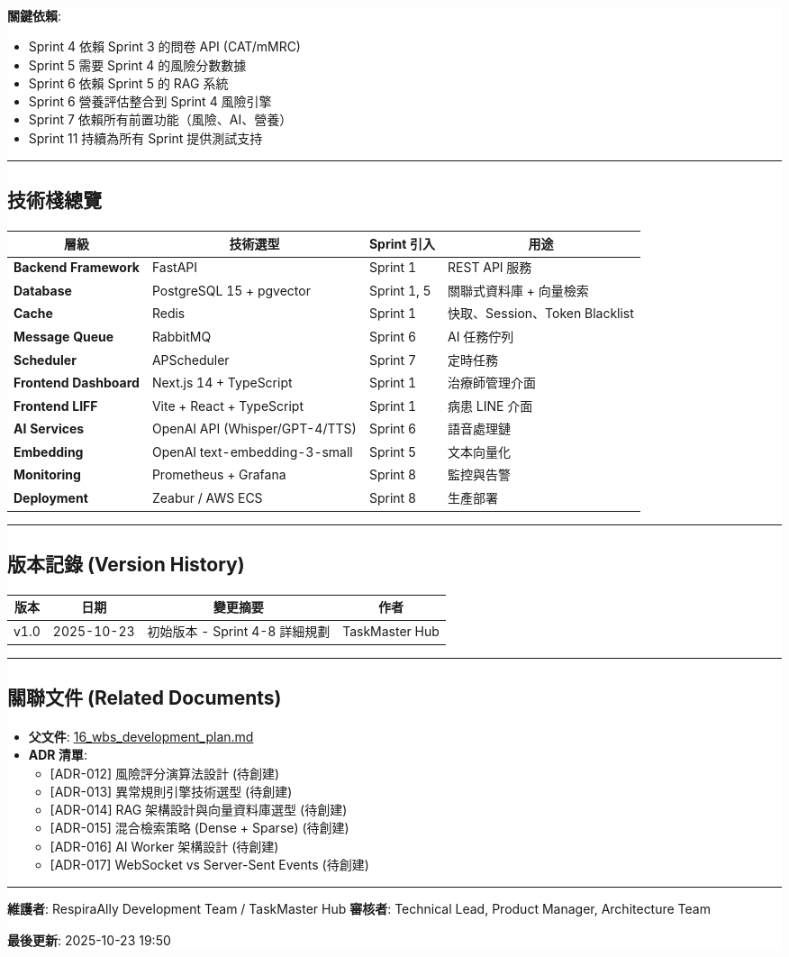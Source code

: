 **關鍵依賴**:
- Sprint 4 依賴 Sprint 3 的問卷 API (CAT/mMRC)
- Sprint 5 需要 Sprint 4 的風險分數數據
- Sprint 6 依賴 Sprint 5 的 RAG 系統
- Sprint 6 營養評估整合到 Sprint 4 風險引擎
- Sprint 7 依賴所有前置功能（風險、AI、營養）
- Sprint 11 持續為所有 Sprint 提供測試支持

---

## 技術棧總覽

| 層級 | 技術選型 | Sprint 引入 | 用途 |
|------|---------|-------------|------|
| **Backend Framework** | FastAPI | Sprint 1 | REST API 服務 |
| **Database** | PostgreSQL 15 + pgvector | Sprint 1, 5 | 關聯式資料庫 + 向量檢索 |
| **Cache** | Redis | Sprint 1 | 快取、Session、Token Blacklist |
| **Message Queue** | RabbitMQ | Sprint 6 | AI 任務佇列 |
| **Scheduler** | APScheduler | Sprint 7 | 定時任務 |
| **Frontend Dashboard** | Next.js 14 + TypeScript | Sprint 1 | 治療師管理介面 |
| **Frontend LIFF** | Vite + React + TypeScript | Sprint 1 | 病患 LINE 介面 |
| **AI Services** | OpenAI API (Whisper/GPT-4/TTS) | Sprint 6 | 語音處理鏈 |
| **Embedding** | OpenAI text-embedding-3-small | Sprint 5 | 文本向量化 |
| **Monitoring** | Prometheus + Grafana | Sprint 8 | 監控與告警 |
| **Deployment** | Zeabur / AWS ECS | Sprint 8 | 生產部署 |

---

## 版本記錄 (Version History)

| 版本 | 日期 | 變更摘要 | 作者 |
|------|------|----------|------|
| v1.0 | 2025-10-23 | 初始版本 - Sprint 4-8 詳細規劃 | TaskMaster Hub |

---

## 關聯文件 (Related Documents)

- **父文件**: [16_wbs_development_plan.md](./16_wbs_development_plan.md)
- **ADR 清單**:
  - [ADR-012] 風險評分演算法設計 (待創建)
  - [ADR-013] 異常規則引擎技術選型 (待創建)
  - [ADR-014] RAG 架構設計與向量資料庫選型 (待創建)
  - [ADR-015] 混合檢索策略 (Dense + Sparse) (待創建)
  - [ADR-016] AI Worker 架構設計 (待創建)
  - [ADR-017] WebSocket vs Server-Sent Events (待創建)

---

**維護者**: RespiraAlly Development Team / TaskMaster Hub
**審核者**: Technical Lead, Product Manager, Architecture Team

**最後更新**: 2025-10-23 19:50
